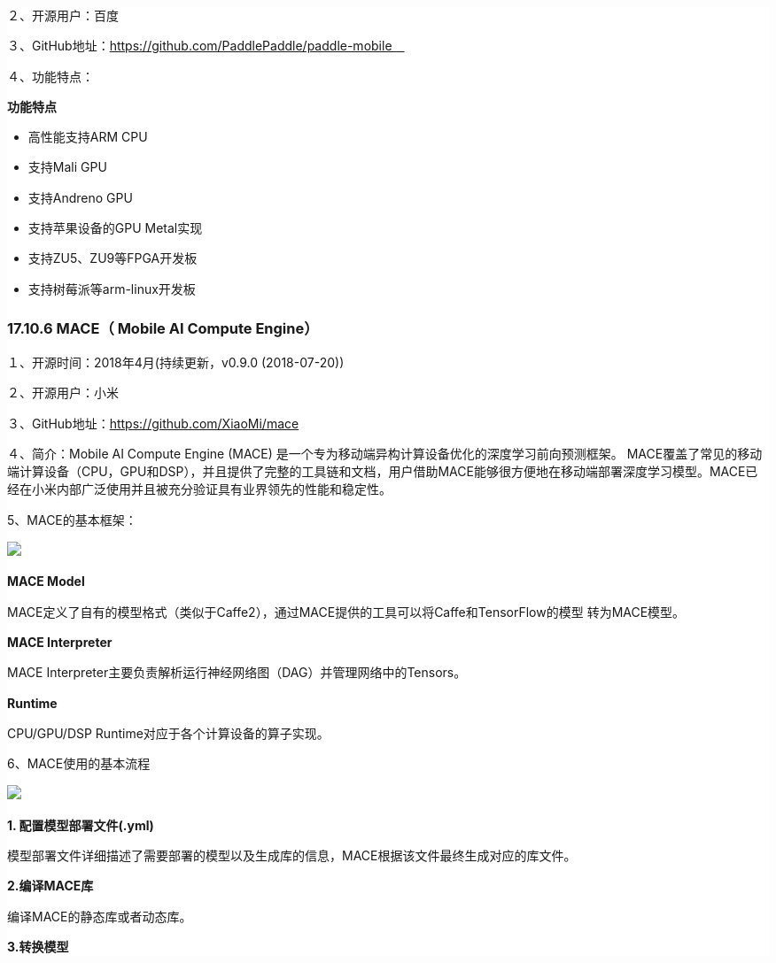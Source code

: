 ２、开源用户：百度　　　　

３、GitHub地址：https://github.com/PaddlePaddle/paddle-mobile　

４、功能特点：

**功能特点**

- 高性能支持ARM CPU 

- 支持Mali GPU

- 支持Andreno GPU

- 支持苹果设备的GPU Metal实现

- 支持ZU5、ZU9等FPGA开发板

- 支持树莓派等arm-linux开发板


### 17.10.6 MACE（ Mobile AI Compute Engine）

１、开源时间：2018年4月(持续更新，v0.9.0 (2018-07-20))　　　

２、开源用户：小米　　　　

３、GitHub地址：https://github.com/XiaoMi/mace    

４、简介：Mobile AI Compute Engine (MACE) 是一个专为移动端异构计算设备优化的深度学习前向预测框架。
MACE覆盖了常见的移动端计算设备（CPU，GPU和DSP），并且提供了完整的工具链和文档，用户借助MACE能够很方便地在移动端部署深度学习模型。MACE已经在小米内部广泛使用并且被充分验证具有业界领先的性能和稳定性。

5、MACE的基本框架：

![](https://cdn.jsdelivr.net/gh/makaspacex/PictureZone@main/libs/dlwarm/img/ch17/mace-arch.png)

**MACE Model**

MACE定义了自有的模型格式（类似于Caffe2），通过MACE提供的工具可以将Caffe和TensorFlow的模型 转为MACE模型。

**MACE Interpreter**

MACE Interpreter主要负责解析运行神经网络图（DAG）并管理网络中的Tensors。

**Runtime**

CPU/GPU/DSP Runtime对应于各个计算设备的算子实现。



6、MACE使用的基本流程

![](https://cdn.jsdelivr.net/gh/makaspacex/PictureZone@main/libs/dlwarm/img/ch17/mace-work-flow-zh.png)

**1. 配置模型部署文件(.yml)**

模型部署文件详细描述了需要部署的模型以及生成库的信息，MACE根据该文件最终生成对应的库文件。

**2.编译MACE库**

编译MACE的静态库或者动态库。

**3.转换模型**
